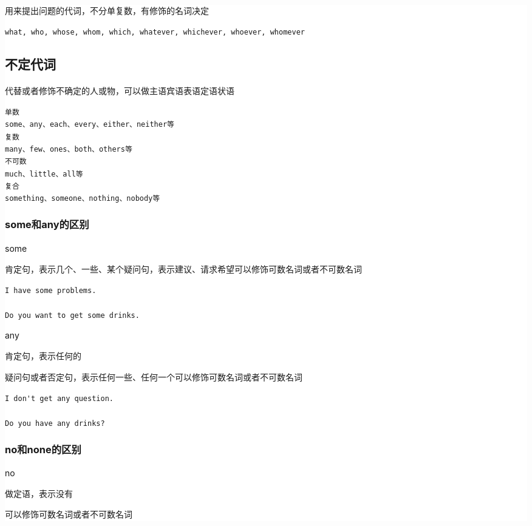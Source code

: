 用来提出问题的代词，不分单复数，有修饰的名词决定

```
what, who, whose, whom, which, whatever, whichever, whoever, whomever
```



## 不定代词

代替或者修饰不确定的人或物，可以做主语宾语表语定语状语

```
单数
some、any、each、every、either、neither等
复数
many、few、ones、both、others等
不可数
much、little、all等
复合
something、someone、nothing、nobody等
```



### some和any的区别

some

肯定句，表示几个、一些、某个疑问句，表示建议、请求希望可以修饰可数名词或者不可数名词

```
I have some problems.

Do you want to get some drinks.
```



any

肯定句，表示任何的

疑问句或者否定句，表示任何一些、任何一个可以修饰可数名词或者不可数名词

```
I don't get any question.

Do you have any drinks?
```



### no和none的区别

no

做定语，表示没有

可以修饰可数名词或者不可数名词
